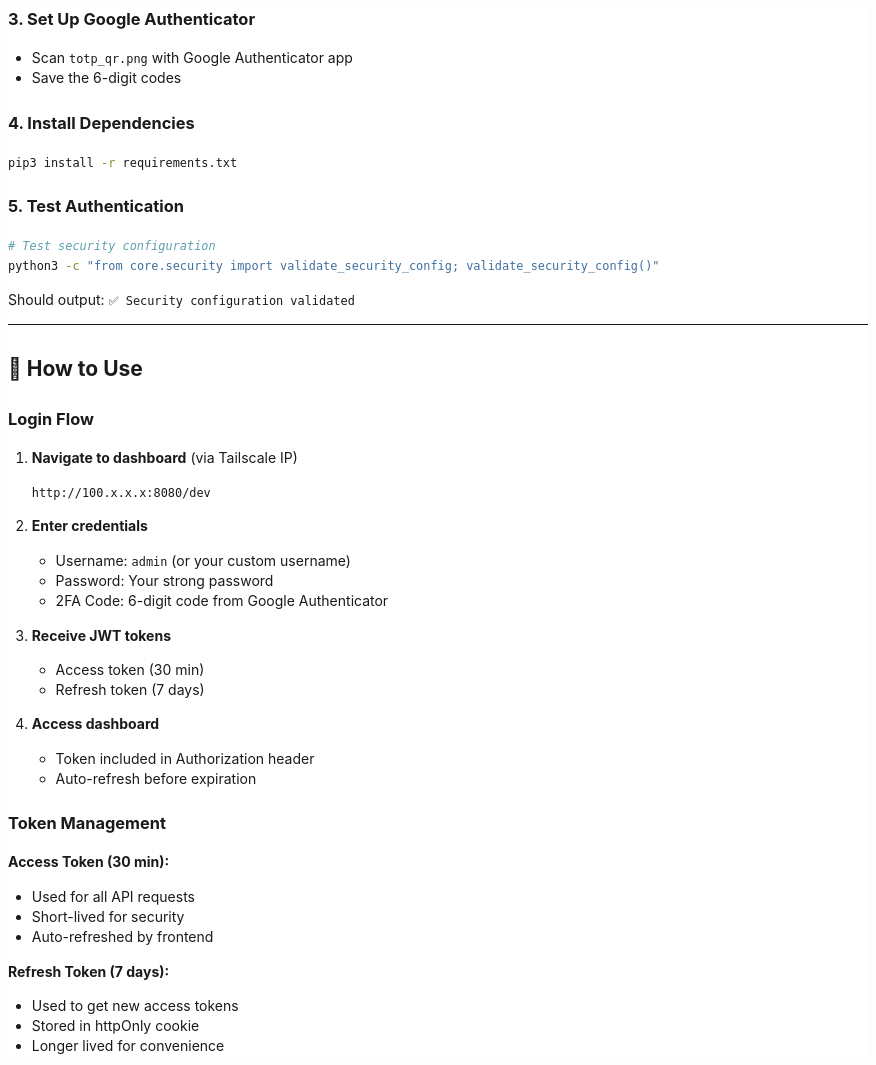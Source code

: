 ### 3. Set Up Google Authenticator

- Scan `totp_qr.png` with Google Authenticator app
- Save the 6-digit codes

### 4. Install Dependencies

```bash
pip3 install -r requirements.txt
```

### 5. Test Authentication

```bash
# Test security configuration
python3 -c "from core.security import validate_security_config; validate_security_config()"
```

Should output: `✅ Security configuration validated`

---

## 📱 How to Use

### Login Flow

1. **Navigate to dashboard** (via Tailscale IP)
   ```
   http://100.x.x.x:8080/dev
   ```

2. **Enter credentials**
   - Username: `admin` (or your custom username)
   - Password: Your strong password
   - 2FA Code: 6-digit code from Google Authenticator

3. **Receive JWT tokens**
   - Access token (30 min)
   - Refresh token (7 days)

4. **Access dashboard**
   - Token included in Authorization header
   - Auto-refresh before expiration

### Token Management

**Access Token (30 min):**
- Used for all API requests
- Short-lived for security
- Auto-refreshed by frontend

**Refresh Token (7 days):**
- Used to get new access tokens
- Stored in httpOnly cookie
- Longer lived for convenience
